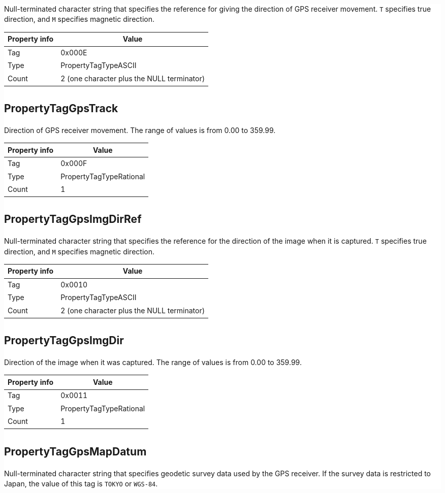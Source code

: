 Null-terminated character string that specifies the reference for giving the direction of GPS receiver movement. `T` specifies true direction, and `M` specifies magnetic direction.

| Property info | Value |
|-------|--------------------------------------------|
| Tag   | 0x000E                                     |
| Type  | PropertyTagTypeASCII                       |
| Count | 2 (one character plus the NULL terminator) |

## PropertyTagGpsTrack

Direction of GPS receiver movement. The range of values is from 0.00 to 359.99.

| Property info | Value |
|-------|-------------------------|
| Tag   | 0x000F                  |
| Type  | PropertyTagTypeRational |
| Count | 1                       |

## PropertyTagGpsImgDirRef

Null-terminated character string that specifies the reference for the direction of the image when it is captured. `T` specifies true direction, and `M` specifies magnetic direction.

| Property info | Value |
|-------|--------------------------------------------|
| Tag   | 0x0010                                     |
| Type  | PropertyTagTypeASCII                       |
| Count | 2 (one character plus the NULL terminator) |

## PropertyTagGpsImgDir

Direction of the image when it was captured. The range of values is from 0.00 to 359.99.

| Property info | Value |
|-------|-------------------------|
| Tag   | 0x0011                  |
| Type  | PropertyTagTypeRational |
| Count | 1                       |

## PropertyTagGpsMapDatum

Null-terminated character string that specifies geodetic survey data used by the GPS receiver. If the survey data is restricted to Japan, the value of this tag is `TOKYO` or `WGS-84`.

